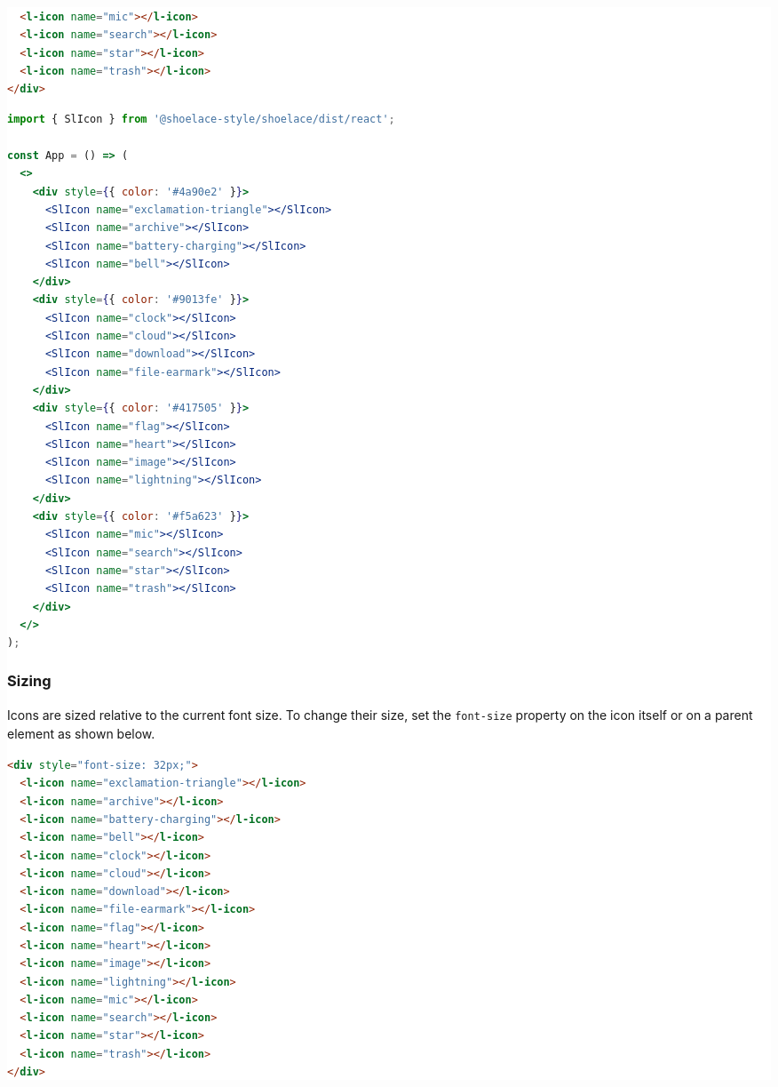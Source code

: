 ```html preview
  <l-icon name="mic"></l-icon>
  <l-icon name="search"></l-icon>
  <l-icon name="star"></l-icon>
  <l-icon name="trash"></l-icon>
</div>
```

```jsx react
import { SlIcon } from '@shoelace-style/shoelace/dist/react';

const App = () => (
  <>
    <div style={{ color: '#4a90e2' }}>
      <SlIcon name="exclamation-triangle"></SlIcon>
      <SlIcon name="archive"></SlIcon>
      <SlIcon name="battery-charging"></SlIcon>
      <SlIcon name="bell"></SlIcon>
    </div>
    <div style={{ color: '#9013fe' }}>
      <SlIcon name="clock"></SlIcon>
      <SlIcon name="cloud"></SlIcon>
      <SlIcon name="download"></SlIcon>
      <SlIcon name="file-earmark"></SlIcon>
    </div>
    <div style={{ color: '#417505' }}>
      <SlIcon name="flag"></SlIcon>
      <SlIcon name="heart"></SlIcon>
      <SlIcon name="image"></SlIcon>
      <SlIcon name="lightning"></SlIcon>
    </div>
    <div style={{ color: '#f5a623' }}>
      <SlIcon name="mic"></SlIcon>
      <SlIcon name="search"></SlIcon>
      <SlIcon name="star"></SlIcon>
      <SlIcon name="trash"></SlIcon>
    </div>
  </>
);
```

### Sizing

Icons are sized relative to the current font size. To change their size, set the `font-size` property on the icon itself or on a parent element as shown below.

```html preview
<div style="font-size: 32px;">
  <l-icon name="exclamation-triangle"></l-icon>
  <l-icon name="archive"></l-icon>
  <l-icon name="battery-charging"></l-icon>
  <l-icon name="bell"></l-icon>
  <l-icon name="clock"></l-icon>
  <l-icon name="cloud"></l-icon>
  <l-icon name="download"></l-icon>
  <l-icon name="file-earmark"></l-icon>
  <l-icon name="flag"></l-icon>
  <l-icon name="heart"></l-icon>
  <l-icon name="image"></l-icon>
  <l-icon name="lightning"></l-icon>
  <l-icon name="mic"></l-icon>
  <l-icon name="search"></l-icon>
  <l-icon name="star"></l-icon>
  <l-icon name="trash"></l-icon>
</div>
```